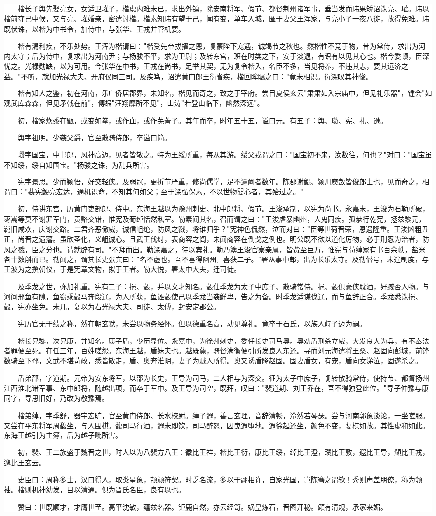 　　楷长子舆先娶亮女，女适卫瓘子，楷虑内难未已，求出外镇，除安南将军、假节、都督荆州诸军事，垂当发而玮果矫诏诛亮、瓘。玮以楷前夺己中候，又与亮、瓘婚亲，密遣讨楷。楷素知玮有望于己，闻有变，单车入城，匿于妻父王浑家，与亮小子一夜八徙，故得免难。玮既伏诛，以楷为中书令，加侍中，与张华、王戎并管机要。

　　楷有渴利疾，不乐处势。王浑为楷请曰："楷受先帝拔擢之恩，复蒙陛下宠遇，诚竭节之秋也。然楷性不竞于物，昔为常侍，求出为河内太守；后为侍中，复求出为河南尹；与杨骏不平，求为卫尉；及转东宫，班在时类之下，安于淡退，有识有以见其心也。楷今委顿，臣深忧之。光禄勋缺，以为可用。今张华在中书，王戎在尚书，足举其契，无为复令楷入，名臣不多，当见将养，不违其志，要其远济之益。"不听，就加光禄大夫、开府仪同三司。及疾笃，诏遣黄门郎王衍省疾，楷回眸瞩之曰："竟未相识。衍深叹其神俊。

　　楷有知人之鉴，初在河南，乐广侨居郡界，未知名，楷见而奇之，致之于宰府。尝目夏侯玄云"肃肃如入宗庙中，但见礼乐器"，锺会"如观武库森森，但见矛戟在前"，傅嘏"汪翔靡所不见"，山涛"若登山临下，幽然深远"。

　　初，楷家炊黍在甑，或变如拳，或作血，或作芜菁子。其年而卒，时年五十五，谥曰元。有五子：舆、瓒、宪、礼、逊。

　　舆字祖明。少袭父爵，官至散骑侍郎，卒谥曰简。

　　瓒字国宝，中书郎，风神高迈，见者皆敬之。特为王绥所重，每从其游。绥父戎谓之曰："国宝初不来，汝数往，何也？"对曰："国宝虽不知绥，绥自知国宝。"杨骏之诛，为乱兵所害。

　　宪字景思。少而颖悟，好交轻侠。及弱冠，更折节严重，修尚儒学，足不逾阈者数年。陈郡谢鲲、颍川庾敳皆俊郎士也，见而奇之，相谓曰："裴宪鲠亮宏达，通机识命，不知其何如父；至于深弘保素，不以世物婴心者，其殆过之。"

　　初，侍讲东宫，历黄门吏部郎、侍中。东海王越以为豫州刺史、北中郎将、假节。王浚承制，以宪为尚书。永嘉末，王浚为石勒所破，枣嵩等莫不谢罪军门，贡赂交错，惟宪及荀绰恬然私室。勒素闻其名，召而谓之曰："王浚虐暴幽州，人鬼同疾。孤恭行乾宪，拯兹黎元，羁旧咸欢，庆谢交路。二君齐恶傲威，诚信岨绝，防风之戮，将谁归乎？"宪神色侃然，泣而对曰："臣等世荷晋荣，恩遇隆重。王浚凶粗丑正，尚晋之遗藩。虽欣圣化，义岨诚心。且武王伐纣，表商容之闾，未闻商容在倒戈之例也。明公既不欲以道化厉物，必于刑忍为治者，防风之戮，臣之分也。请就辟有司。"不拜而出。勒深嘉之，待以宾礼。勒乃簿王浚官寮亲属，皆赀至巨万，惟宪与荀绰家有书百余帙，盐米各十数斛而已。勒闻之，谓其长史张宾曰："名不虚也。吾不喜得幽州，喜获二子。"署从事中郎，出为长乐太守。及勒僣号，未遑制度，与王波为之撰朝仪，于是宪章文物，拟于王者。勒大悦，署太中大夫，迁司徒。

　　及季龙之世，弥加礼重。宪有二子：挹、瑴，并以文才知名。瑴仕季龙为太子中庶子、散骑常侍。挹、瑴俱豪侠耽酒，好臧否人物。与河间邢鱼有隙，鱼窃乘瑴马奔段辽，为人所获，鱼诬瑴使己以季龙当袭鲜卑，告之为备。时季龙适谋伐辽，而与鱼辞正合。季龙悉诛挹、瑴，宪亦坐免。未几，复以为右光禄大夫、司徒、太傅，封安定郡公。

　　宪历官无干绩之称，然在朝玄默，未尝以物务经怀。但以德重名高，动见尊礼。竟卒于石氏，以族人峙子迈为嗣。

　　楷长兄黎，次兄康，并知名。康子盾，少历显位。永嘉中，为徐州刺史，委任长史司马奥。奥劝盾刑杀立威，大发良人为兵，有不奉法者罪便至死。在任三年，百姓嗟怨。东海王越，盾妹夫也。越既薨，骑督满衡便引所发良人东还。寻而刘元海遣将王桑、赵固向彭城，前锋数骑至下邳，文武不堪苛政，悉皆散走，盾、奥奔淮阴，妻子为贼人所得。奥又诱盾降赵固。固妻盾女，有宠，盾向女涕泣，固遂杀之。

　　盾弟邵，字道期。元帝为安东将军，以邵为长史，王导为司马，二人相与为深交。征为太子中庶子，复转散骑常侍，使持节、都督扬州江西淮北诸军事、东中郎将，随越出项，而卒于军中。及王导为司空，既拜，叹曰："裴道期、刘王乔在，吾不得独登此位。"导子仲豫与康同字，导思旧好，乃改为敬豫焉。

　　楷弟绰，字季舒，器宇宏旷，官至黄门侍郎、长水校尉。绰子遐，善言玄理，音辞清畅，泠然若琴瑟。尝与河南郭象谈论，一坐嗟服。又尝在平东将军周馥坐，与人围棋。馥司马行酒，遐未即饮，司马醉怒，因曳遐堕地。遐徐起还坐，颜色不变，复棋如故。其性虚和如此。东海王越引为主簿，后为越子毗所害。

　　初，裴、王二族盛于魏晋之世，时人以为八裴方八王：徽比王祥，楷比王衍，康比王绥，绰比王澄，瓒比王敦，遐比王导，頠比王戎，邈比王玄云。

　　史臣曰：周称多士，汉曰得人，取类星象，颉颃符契。时乏名流，多以干翮相许，自家光国，岂陈骞之谓欤！秀则声盖朋僚，称为领袖。楷则机神幼发，目以清通。俱为晋氏名臣，良有以也。

　　赞曰：世既顺才，才膺世至。高平沈敏，蕴兹名器。钜鹿自然，亦云经笥。娲皇炼石，晋图开秘。頠有清规，承家来媚。